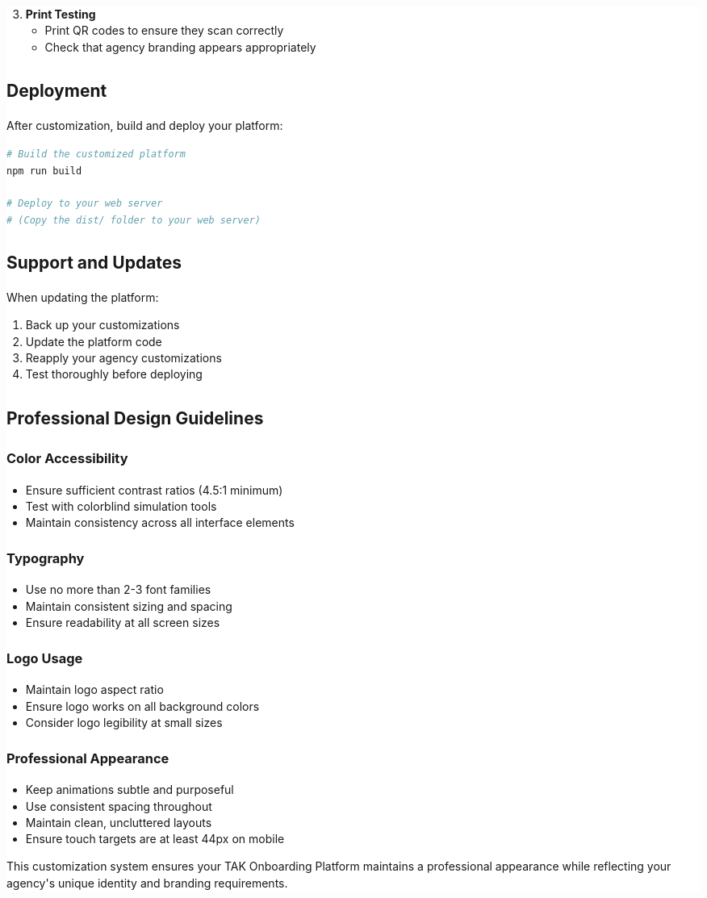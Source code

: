 3. **Print Testing**
   - Print QR codes to ensure they scan correctly
   - Check that agency branding appears appropriately

## Deployment

After customization, build and deploy your platform:

```bash
# Build the customized platform
npm run build

# Deploy to your web server
# (Copy the dist/ folder to your web server)
```

## Support and Updates

When updating the platform:

1. Back up your customizations
2. Update the platform code
3. Reapply your agency customizations
4. Test thoroughly before deploying

## Professional Design Guidelines

### Color Accessibility
- Ensure sufficient contrast ratios (4.5:1 minimum)
- Test with colorblind simulation tools
- Maintain consistency across all interface elements

### Typography
- Use no more than 2-3 font families
- Maintain consistent sizing and spacing
- Ensure readability at all screen sizes

### Logo Usage
- Maintain logo aspect ratio
- Ensure logo works on all background colors
- Consider logo legibility at small sizes

### Professional Appearance
- Keep animations subtle and purposeful
- Use consistent spacing throughout
- Maintain clean, uncluttered layouts
- Ensure touch targets are at least 44px on mobile

This customization system ensures your TAK Onboarding Platform maintains a professional appearance while reflecting your agency's unique identity and branding requirements.